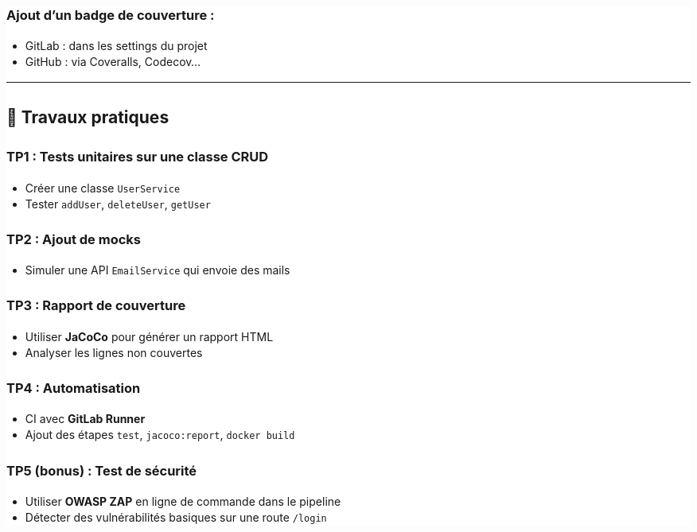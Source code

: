 ### Ajout d’un **badge de couverture** :

* GitLab : dans les settings du projet
* GitHub : via Coveralls, Codecov…

---

## 🔧 Travaux pratiques

### **TP1** : Tests unitaires sur une classe CRUD

* Créer une classe `UserService`
* Tester `addUser`, `deleteUser`, `getUser`

### **TP2** : Ajout de mocks

* Simuler une API `EmailService` qui envoie des mails

### **TP3** : Rapport de couverture

* Utiliser **JaCoCo** pour générer un rapport HTML
* Analyser les lignes non couvertes

### **TP4** : Automatisation

* CI avec **GitLab Runner**
* Ajout des étapes `test`, `jacoco:report`, `docker build`

### **TP5 (bonus)** : Test de sécurité

* Utiliser **OWASP ZAP** en ligne de commande dans le pipeline
* Détecter des vulnérabilités basiques sur une route `/login`
